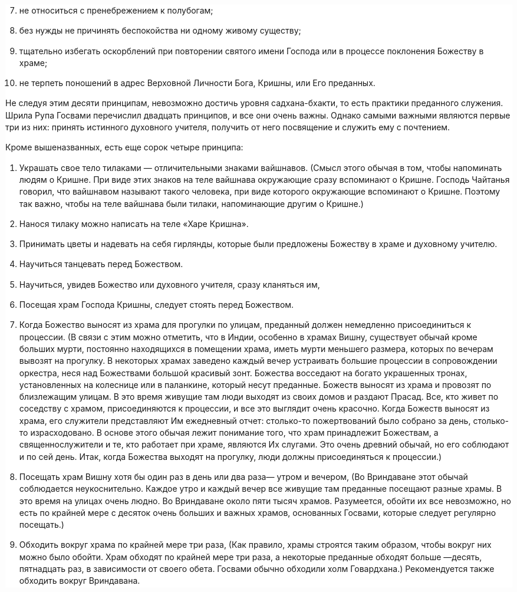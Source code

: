 7. не относиться с пренебрежением к полубогам;

8. без нужды не причинять беспокойства ни одному живому существу;

9. тщательно избегать оскорблений при повторении святого имени Господа или в процессе поклонения Божеству в храме;

10. не терпеть поношений в адрес Верховной Личности Бога, Кришны, или Его преданных.

Не следуя этим десяти принципам, невозможно достичь уровня садхана-бхакти, то есть практики преданного служения. Шрила Рупа Госвами перечислил двадцать принципов, и все они очень важны. Однако самыми важными являются первые три из них: принять истинного духовного учителя, получить от него посвящение и служить ему с почтением.

Кроме вышеназванных, есть еще сорок четыре принципа:

1. Украшать свое тело тилаками — отличительными знаками вайшнавов. (Смысл этого обычая в том, чтобы напоминать людям о Кришне. При виде этих знаков на теле вайшнава окружающие сразу вспоминают о Кришне. Господь Чайтанья говорил, что вайшнавом называют такого человека, при виде которого окружающие вспоминают о Кришне. Поэтому так важно, чтобы на теле вайшнава были тилаки, напоминающие другим о Кришне.)

2. Нанося тилаку можно написать на теле «Харе Кришна».

3. Принимать цветы и надевать на себя гирлянды, которые были предложены Божеству в храме и духовному учителю.

4. Научиться танцевать перед Божеством.

5. Научиться, увидев Божество или духовного учителя, сразу кланяться им,

6. Посещая храм Господа Кришны, следует стоять перед Божеством.

7. Когда Божество выносят из храма для прогулки по улицам, преданный должен немедленно присоединиться к процессии. (В связи с этим можно отметить, что в Индии, особенно в храмах Вишну, существует обычай кроме больших мурти, постоянно находящихся в помещении храма, иметь мурти меньшего размера, которых по вечерам вывозят на прогулку. В некоторых храмах заведено каждый вечер устраивать большие процессии в сопровождении оркестра, неся над Божествами большой красивый зонт. Божества восседают на богато украшенных тронах, установленных на колеснице или в паланкине, который несут преданные. Божеств выносят из храма и провозят по близлежащим улицам. В это время живущие там люди выходят из своих домов и раздают Прасад. Все, кто живет по соседству с храмом, присоединяются к процессии, и все это выглядит очень красочно. Когда Божеств выносят из храма, его служители представляют Им ежедневный отчет: столько-то пожертвований было собрано за день, столько-то израсходовано. В основе этого обычая лежит понимание того, что храм принадлежит Божествам, а священнослужители и те, кто работает при храме, являются Их слугами. Это очень древний обычай, но его соблюдают и по сей день. Итак, когда Божества выходят на прогулку, люди должны присоединяться к процессии.)

8. Посещать храм Вишну хотя бы один раз в день или два раза— утром и вечером, (Во Вриндаване этот обычай соблюдается неукоснительно. Каждое утро и каждый вечер все живущие там преданные посещают разные храмы. В это время на улицах очень людно. Во Вриндаване около пяти тысяч храмов. Разумеется, обойти их все невозможно, но есть по крайней мере с десяток очень больших и важных храмов, основанных Госвами, которые следует регулярно посещать.)

9. Обходить вокруг храма по крайней мере три раза, (Как правило, храмы строятся таким образом, чтобы вокруг них можно было обойти. Храм обходят по крайней мере три раза, а некоторые преданные обходят больше —десять, пятнадцать раз, в зависимости от своего обета. Госвами обычно обходили холм Говардхана.) Рекомендуется также обходить вокруг Вриндавана.
